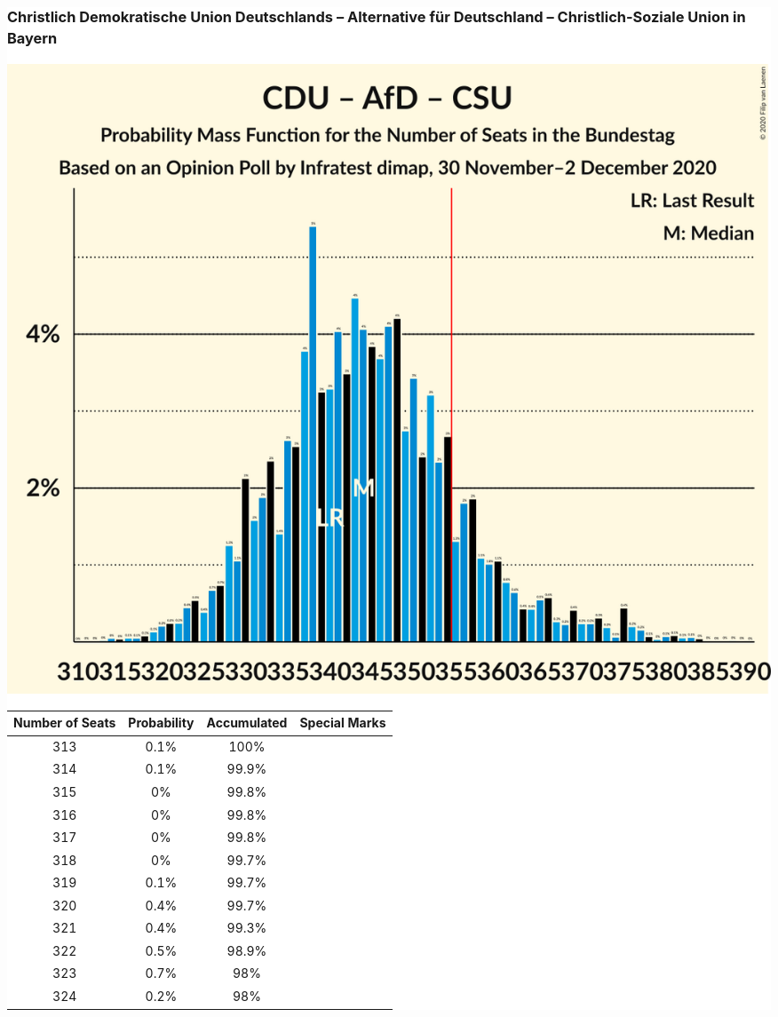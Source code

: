 ### Christlich Demokratische Union Deutschlands – Alternative für Deutschland – Christlich-Soziale Union in Bayern

![Graph with seats probability mass function not yet produced](2020-12-02-Infratestdimap-coalitions-seats-pmf-cdu–afd–csu.png "Seats Probability Mass Function")

| Number of Seats | Probability | Accumulated | Special Marks |
|:---------------:|:-----------:|:-----------:|:-------------:|
| 313 | 0.1% | 100% |  |
| 314 | 0.1% | 99.9% |  |
| 315 | 0% | 99.8% |  |
| 316 | 0% | 99.8% |  |
| 317 | 0% | 99.8% |  |
| 318 | 0% | 99.7% |  |
| 319 | 0.1% | 99.7% |  |
| 320 | 0.4% | 99.7% |  |
| 321 | 0.4% | 99.3% |  |
| 322 | 0.5% | 98.9% |  |
| 323 | 0.7% | 98% |  |
| 324 | 0.2% | 98% |  |